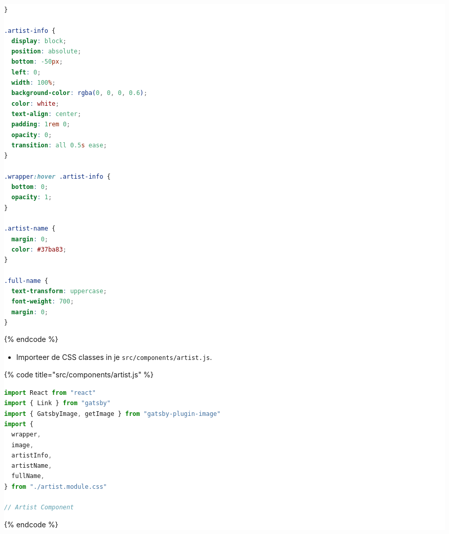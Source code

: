 ```css
}

.artist-info {
  display: block;
  position: absolute;
  bottom: -50px;
  left: 0;
  width: 100%;
  background-color: rgba(0, 0, 0, 0.6);
  color: white;
  text-align: center;
  padding: 1rem 0;
  opacity: 0;
  transition: all 0.5s ease;
}

.wrapper:hover .artist-info {
  bottom: 0;
  opacity: 1;
}

.artist-name {
  margin: 0;
  color: #37ba83;
}

.full-name {
  text-transform: uppercase;
  font-weight: 700;
  margin: 0;
}
```
{% endcode %}

* Importeer de CSS classes in je `src/components/artist.js`.

{% code title="src/components/artist.js" %}
```jsx
import React from "react"
import { Link } from "gatsby"
import { GatsbyImage, getImage } from "gatsby-plugin-image"
import {
  wrapper,
  image,
  artistInfo,
  artistName,
  fullName,
} from "./artist.module.css"

// Artist Component
```
{% endcode %}
